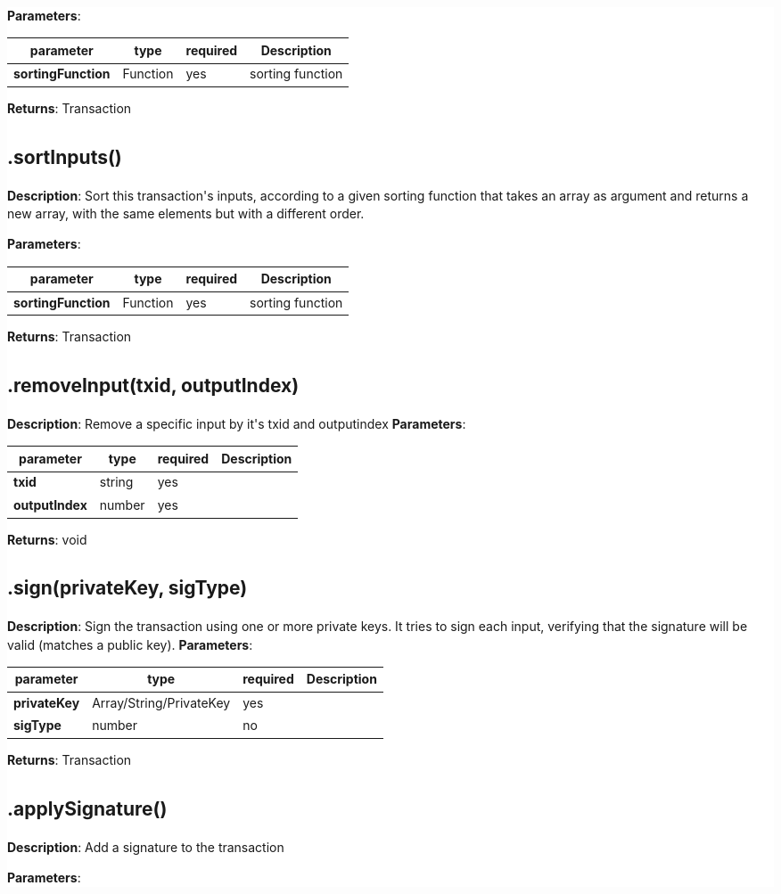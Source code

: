 **Parameters**:

| parameter           | type     | required | Description      |
| ------------------- | -------- | -------- | ---------------- |
| **sortingFunction** | Function | yes      | sorting function |

**Returns**: Transaction

## .sortInputs()

**Description**: Sort this transaction's inputs, according to a given sorting function that takes an array as argument and returns a new array, with the same elements but with a different order.

**Parameters**:

| parameter           | type     | required | Description      |
| ------------------- | -------- | -------- | ---------------- |
| **sortingFunction** | Function | yes      | sorting function |

**Returns**: Transaction

## .removeInput(txid, outputIndex)

**Description**: Remove a specific input by it's txid and outputindex
**Parameters**:

| parameter       | type   | required | Description |
| --------------- | ------ | -------- | ----------- |
| **txid**        | string | yes      |             |
| **outputIndex** | number | yes      |             |

**Returns**: void

## .sign(privateKey, sigType)

**Description**: Sign the transaction using one or more private keys. It tries to sign each input, verifying that the signature will be valid (matches a public key).
**Parameters**:

| parameter      | type                    | required | Description |
| -------------- | ----------------------- | -------- | ----------- |
| **privateKey** | Array/String/PrivateKey | yes      |             |
| **sigType**    | number                  | no       |             |

**Returns**: Transaction

## .applySignature()

**Description**: Add a signature to the transaction

**Parameters**:
